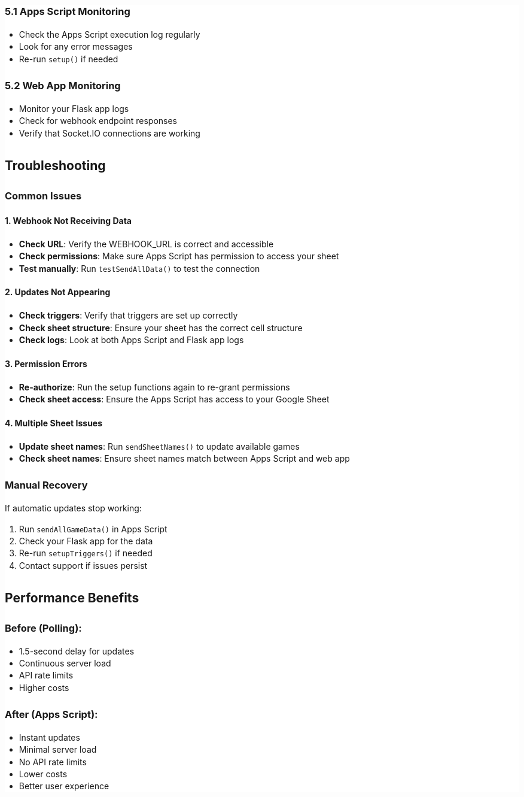 ### 5.1 Apps Script Monitoring
- Check the Apps Script execution log regularly
- Look for any error messages
- Re-run `setup()` if needed

### 5.2 Web App Monitoring
- Monitor your Flask app logs
- Check for webhook endpoint responses
- Verify that Socket.IO connections are working

## Troubleshooting

### Common Issues

#### 1. Webhook Not Receiving Data
- **Check URL**: Verify the WEBHOOK_URL is correct and accessible
- **Check permissions**: Make sure Apps Script has permission to access your sheet
- **Test manually**: Run `testSendAllData()` to test the connection

#### 2. Updates Not Appearing
- **Check triggers**: Verify that triggers are set up correctly
- **Check sheet structure**: Ensure your sheet has the correct cell structure
- **Check logs**: Look at both Apps Script and Flask app logs

#### 3. Permission Errors
- **Re-authorize**: Run the setup functions again to re-grant permissions
- **Check sheet access**: Ensure the Apps Script has access to your Google Sheet

#### 4. Multiple Sheet Issues
- **Update sheet names**: Run `sendSheetNames()` to update available games
- **Check sheet names**: Ensure sheet names match between Apps Script and web app

### Manual Recovery
If automatic updates stop working:

1. Run `sendAllGameData()` in Apps Script
2. Check your Flask app for the data
3. Re-run `setupTriggers()` if needed
4. Contact support if issues persist

## Performance Benefits

### Before (Polling):
- 1.5-second delay for updates
- Continuous server load
- API rate limits
- Higher costs

### After (Apps Script):
- Instant updates
- Minimal server load
- No API rate limits
- Lower costs
- Better user experience
